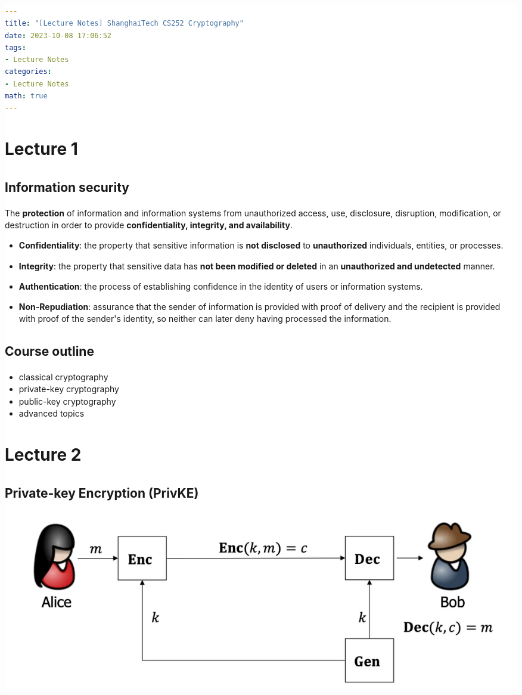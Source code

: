 ```yaml
---
title: "[Lecture Notes] ShanghaiTech CS252 Cryptography"
date: 2023-10-08 17:06:52
tags:
- Lecture Notes
categories:
- Lecture Notes
math: true
---
```


# Lecture 1

## Information security

The **protection** of information and information systems from unauthorized access, use, disclosure, disruption, modification, or destruction in order to provide **confidentiality, integrity, and availability**.

- **Confidentiality**: the property that sensitive information is **not disclosed** to **unauthorized** individuals, entities, or processes. 

- **Integrity**: the property that sensitive data has **not been modified or deleted** in an **unauthorized and undetected** manner. 
- **Authentication**: the process of establishing confidence in the identity of users or information systems.
- **Non-Repudiation**: assurance that the sender of information is provided with proof of delivery and the recipient is provided with proof of the sender's identity, so neither can later deny having processed the information.



## Course outline

- classical cryptography
- private-key cryptography
- public-key cryptography
- advanced topics



# Lecture 2

## Private-key Encryption (PrivKE)

![PrivKE](40_cs252/privke.webp)
